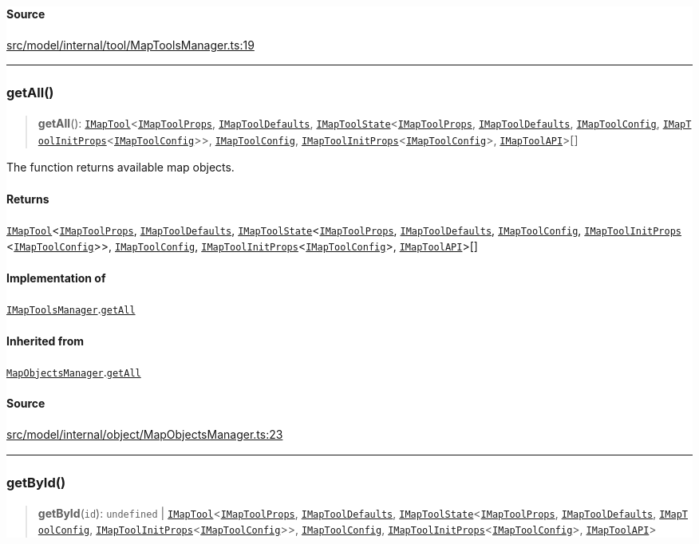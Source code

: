 #### Source

[src/model/internal/tool/MapToolsManager.ts:19](https://github.com/geovisto/geovisto-map/blob/e22d774889dbc28cc1ec62933ecf6bab6690f172/src/model/internal/tool/MapToolsManager.ts#L19)

***

### getAll()

> **getAll**(): [`IMapTool`](../interfaces/IMapTool.md)\<[`IMapToolProps`](../type-aliases/IMapToolProps.md), [`IMapToolDefaults`](../interfaces/IMapToolDefaults.md), [`IMapToolState`](../interfaces/IMapToolState.md)\<[`IMapToolProps`](../type-aliases/IMapToolProps.md), [`IMapToolDefaults`](../interfaces/IMapToolDefaults.md), [`IMapToolConfig`](../type-aliases/IMapToolConfig.md), [`IMapToolInitProps`](../type-aliases/IMapToolInitProps.md)\<[`IMapToolConfig`](../type-aliases/IMapToolConfig.md)\>\>, [`IMapToolConfig`](../type-aliases/IMapToolConfig.md), [`IMapToolInitProps`](../type-aliases/IMapToolInitProps.md)\<[`IMapToolConfig`](../type-aliases/IMapToolConfig.md)\>, [`IMapToolAPI`](../type-aliases/IMapToolAPI.md)\>[]

The function returns available map objects.

#### Returns

[`IMapTool`](../interfaces/IMapTool.md)\<[`IMapToolProps`](../type-aliases/IMapToolProps.md), [`IMapToolDefaults`](../interfaces/IMapToolDefaults.md), [`IMapToolState`](../interfaces/IMapToolState.md)\<[`IMapToolProps`](../type-aliases/IMapToolProps.md), [`IMapToolDefaults`](../interfaces/IMapToolDefaults.md), [`IMapToolConfig`](../type-aliases/IMapToolConfig.md), [`IMapToolInitProps`](../type-aliases/IMapToolInitProps.md)\<[`IMapToolConfig`](../type-aliases/IMapToolConfig.md)\>\>, [`IMapToolConfig`](../type-aliases/IMapToolConfig.md), [`IMapToolInitProps`](../type-aliases/IMapToolInitProps.md)\<[`IMapToolConfig`](../type-aliases/IMapToolConfig.md)\>, [`IMapToolAPI`](../type-aliases/IMapToolAPI.md)\>[]

#### Implementation of

[`IMapToolsManager`](../interfaces/IMapToolsManager.md).[`getAll`](../interfaces/IMapToolsManager.md#getall)

#### Inherited from

[`MapObjectsManager`](MapObjectsManager.md).[`getAll`](MapObjectsManager.md#getall)

#### Source

[src/model/internal/object/MapObjectsManager.ts:23](https://github.com/geovisto/geovisto-map/blob/e22d774889dbc28cc1ec62933ecf6bab6690f172/src/model/internal/object/MapObjectsManager.ts#L23)

***

### getById()

> **getById**(`id`): `undefined` \| [`IMapTool`](../interfaces/IMapTool.md)\<[`IMapToolProps`](../type-aliases/IMapToolProps.md), [`IMapToolDefaults`](../interfaces/IMapToolDefaults.md), [`IMapToolState`](../interfaces/IMapToolState.md)\<[`IMapToolProps`](../type-aliases/IMapToolProps.md), [`IMapToolDefaults`](../interfaces/IMapToolDefaults.md), [`IMapToolConfig`](../type-aliases/IMapToolConfig.md), [`IMapToolInitProps`](../type-aliases/IMapToolInitProps.md)\<[`IMapToolConfig`](../type-aliases/IMapToolConfig.md)\>\>, [`IMapToolConfig`](../type-aliases/IMapToolConfig.md), [`IMapToolInitProps`](../type-aliases/IMapToolInitProps.md)\<[`IMapToolConfig`](../type-aliases/IMapToolConfig.md)\>, [`IMapToolAPI`](../type-aliases/IMapToolAPI.md)\>

